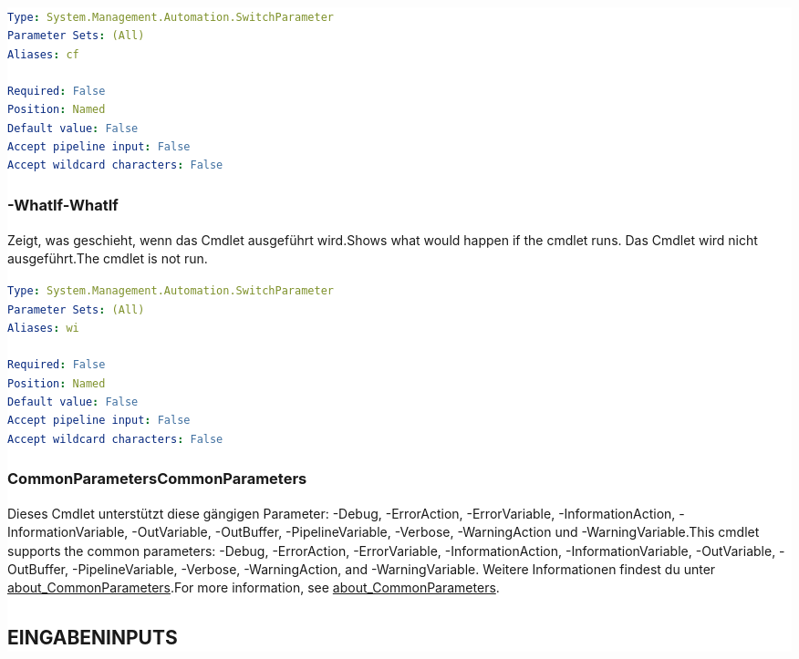 ```yaml
Type: System.Management.Automation.SwitchParameter
Parameter Sets: (All)
Aliases: cf

Required: False
Position: Named
Default value: False
Accept pipeline input: False
Accept wildcard characters: False
```

### <span data-ttu-id="feb2e-237">-WhatIf</span><span class="sxs-lookup"><span data-stu-id="feb2e-237">-WhatIf</span></span>

<span data-ttu-id="feb2e-238">Zeigt, was geschieht, wenn das Cmdlet ausgeführt wird.</span><span class="sxs-lookup"><span data-stu-id="feb2e-238">Shows what would happen if the cmdlet runs.</span></span>
<span data-ttu-id="feb2e-239">Das Cmdlet wird nicht ausgeführt.</span><span class="sxs-lookup"><span data-stu-id="feb2e-239">The cmdlet is not run.</span></span>

```yaml
Type: System.Management.Automation.SwitchParameter
Parameter Sets: (All)
Aliases: wi

Required: False
Position: Named
Default value: False
Accept pipeline input: False
Accept wildcard characters: False
```

### <span data-ttu-id="feb2e-240">CommonParameters</span><span class="sxs-lookup"><span data-stu-id="feb2e-240">CommonParameters</span></span>

<span data-ttu-id="feb2e-241">Dieses Cmdlet unterstützt diese gängigen Parameter: -Debug, -ErrorAction, -ErrorVariable, -InformationAction, -InformationVariable, -OutVariable, -OutBuffer, -PipelineVariable, -Verbose, -WarningAction und -WarningVariable.</span><span class="sxs-lookup"><span data-stu-id="feb2e-241">This cmdlet supports the common parameters: -Debug, -ErrorAction, -ErrorVariable, -InformationAction, -InformationVariable, -OutVariable, -OutBuffer, -PipelineVariable, -Verbose, -WarningAction, and -WarningVariable.</span></span> <span data-ttu-id="feb2e-242">Weitere Informationen findest du unter [about_CommonParameters](./About/about_CommonParameters.md).</span><span class="sxs-lookup"><span data-stu-id="feb2e-242">For more information, see [about_CommonParameters](./About/about_CommonParameters.md).</span></span>

## <span data-ttu-id="feb2e-243">EINGABEN</span><span class="sxs-lookup"><span data-stu-id="feb2e-243">INPUTS</span></span>
